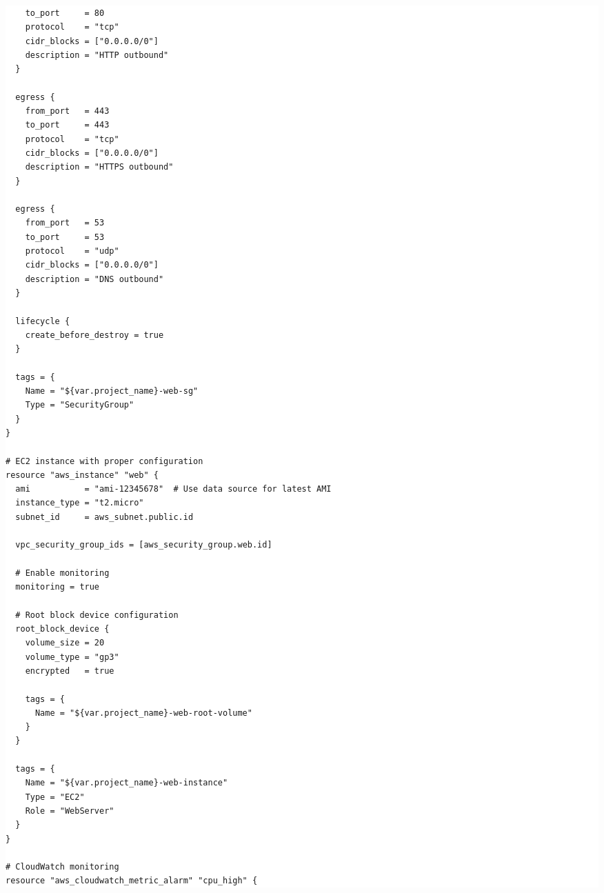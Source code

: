 ```hcl
    to_port     = 80
    protocol    = "tcp"
    cidr_blocks = ["0.0.0.0/0"]
    description = "HTTP outbound"
  }

  egress {
    from_port   = 443
    to_port     = 443
    protocol    = "tcp"
    cidr_blocks = ["0.0.0.0/0"]
    description = "HTTPS outbound"
  }

  egress {
    from_port   = 53
    to_port     = 53
    protocol    = "udp"
    cidr_blocks = ["0.0.0.0/0"]
    description = "DNS outbound"
  }

  lifecycle {
    create_before_destroy = true
  }

  tags = {
    Name = "${var.project_name}-web-sg"
    Type = "SecurityGroup"
  }
}

# EC2 instance with proper configuration
resource "aws_instance" "web" {
  ami           = "ami-12345678"  # Use data source for latest AMI
  instance_type = "t2.micro"
  subnet_id     = aws_subnet.public.id

  vpc_security_group_ids = [aws_security_group.web.id]
  
  # Enable monitoring
  monitoring = true
  
  # Root block device configuration
  root_block_device {
    volume_size = 20
    volume_type = "gp3"
    encrypted   = true
    
    tags = {
      Name = "${var.project_name}-web-root-volume"
    }
  }

  tags = {
    Name = "${var.project_name}-web-instance"
    Type = "EC2"
    Role = "WebServer"
  }
}

# CloudWatch monitoring
resource "aws_cloudwatch_metric_alarm" "cpu_high" {
```